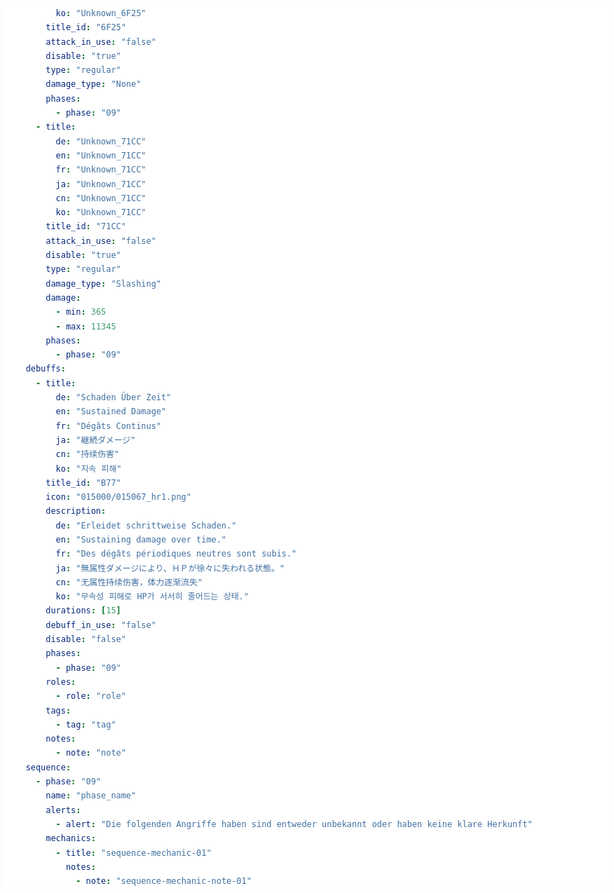 ```yaml
          ko: "Unknown_6F25"
        title_id: "6F25"
        attack_in_use: "false"
        disable: "true"
        type: "regular"
        damage_type: "None"
        phases:
          - phase: "09"
      - title:
          de: "Unknown_71CC"
          en: "Unknown_71CC"
          fr: "Unknown_71CC"
          ja: "Unknown_71CC"
          cn: "Unknown_71CC"
          ko: "Unknown_71CC"
        title_id: "71CC"
        attack_in_use: "false"
        disable: "true"
        type: "regular"
        damage_type: "Slashing"
        damage:
          - min: 365
          - max: 11345
        phases:
          - phase: "09"
    debuffs:
      - title:
          de: "Schaden Über Zeit"
          en: "Sustained Damage"
          fr: "Dégâts Continus"
          ja: "継続ダメージ"
          cn: "持续伤害"
          ko: "지속 피해"
        title_id: "B77"
        icon: "015000/015067_hr1.png"
        description:
          de: "Erleidet schrittweise Schaden."
          en: "Sustaining damage over time."
          fr: "Des dégâts périodiques neutres sont subis."
          ja: "無属性ダメージにより、ＨＰが徐々に失われる状態。"
          cn: "无属性持续伤害，体力逐渐流失"
          ko: "무속성 피해로 HP가 서서히 줄어드는 상태."
        durations: [15]
        debuff_in_use: "false"
        disable: "false"
        phases:
          - phase: "09"
        roles:
          - role: "role"
        tags:
          - tag: "tag"
        notes:
          - note: "note"
    sequence:
      - phase: "09"
        name: "phase_name"
        alerts:
          - alert: "Die folgenden Angriffe haben sind entweder unbekannt oder haben keine klare Herkunft"
        mechanics:
          - title: "sequence-mechanic-01"
            notes:
              - note: "sequence-mechanic-note-01"
```